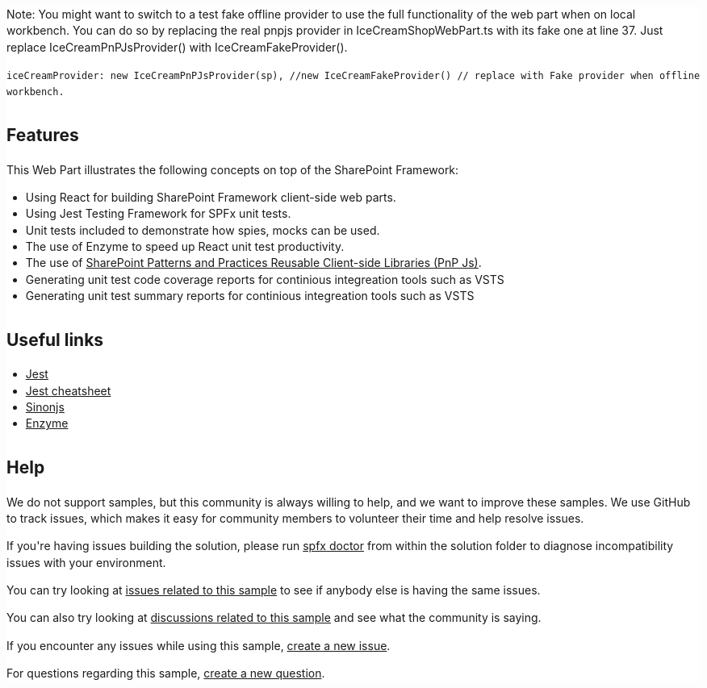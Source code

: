 Note: You might want to switch to a test fake offline provider to use the full functionality of the web part when on local workbench. You can do so by replacing the real pnpjs provider in IceCreamShopWebPart.ts with its fake one at line 37. Just replace IceCreamPnPJsProvider() with IceCreamFakeProvider().
``` 
iceCreamProvider: new IceCreamPnPJsProvider(sp), //new IceCreamFakeProvider() // replace with Fake provider when offline workbench.
```

## Features

This Web Part illustrates the following concepts on top of the SharePoint Framework:

- Using React for building SharePoint Framework client-side web parts.
- Using Jest Testing Framework for SPFx unit tests.
- Unit tests included to demonstrate how spies, mocks can be used.
- The use of Enzyme to speed up React unit test productivity.
- The use of [SharePoint Patterns and Practices Reusable Client-side Libraries (PnP Js)](https://github.com/pnp/pnpjs).
- Generating unit test code coverage reports for continious integreation tools such as VSTS
- Generating unit test summary reports for continious integreation tools such as VSTS

## Useful links

- [Jest](https://facebook.github.io/jest/)
- [Jest cheatsheet](https://devhints.io/jest)
- [Sinonjs](http://sinonjs.org/)
- [Enzyme](http://airbnb.io/enzyme/)


## Help

We do not support samples, but this community is always willing to help, and we want to improve these samples. We use GitHub to track issues, which makes it easy for  community members to volunteer their time and help resolve issues.

If you're having issues building the solution, please run [spfx doctor](https://pnp.github.io/cli-microsoft365/cmd/spfx/spfx-doctor/) from within the solution folder to diagnose incompatibility issues with your environment.

You can try looking at [issues related to this sample](https://github.com/pnp/sp-dev-fx-webparts/issues?q=label%3A%22sample%3A%20react-jest-testing") to see if anybody else is having the same issues.

You can also try looking at [discussions related to this sample](https://github.com/pnp/sp-dev-fx-webparts/discussions?discussions_q=react-jest-testing) and see what the community is saying.

If you encounter any issues while using this sample, [create a new issue](https://github.com/pnp/sp-dev-fx-webparts/issues/new?assignees=&labels=Needs%3A+Triage+%3Amag%3A%2Ctype%3Abug-suspected%2Csample%3A%20react-jest-testing&template=bug-report.yml&sample=react-jest-testing&authors=@VelinGeorgiev&title=react-jest-testing%20-%20).

For questions regarding this sample, [create a new question](https://github.com/pnp/sp-dev-fx-webparts/issues/new?assignees=&labels=Needs%3A+Triage+%3Amag%3A%2Ctype%3Aquestion%2Csample%3A%20react-jest-testing&template=question.yml&sample=react-jest-testing&authors=@VelinGeorgiev&title=react-jest-testing%20-%20).
